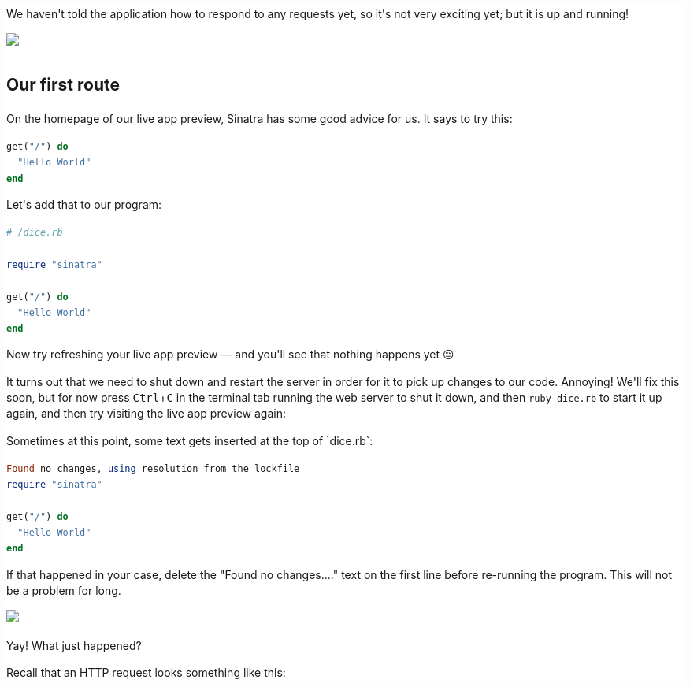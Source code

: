 
We haven't told the application how to respond to any requests yet, so it's not very exciting yet; but it is up and running!

![](https://res.cloudinary.com/dmxgp9oq2/image/upload/v1688656184/sinatra-404_zqdahu.png)

## Our first route

On the homepage of our live app preview, Sinatra has some good advice for us. It says to try this:

```ruby
get("/") do
  "Hello World"
end
```

Let's add that to our program:

```ruby
# /dice.rb

require "sinatra"

get("/") do
  "Hello World"
end
```

Now try refreshing your live app preview — and you'll see that nothing happens yet 😔 

It turns out that we need to shut down and restart the server in order for it to pick up changes to our code. Annoying! We'll fix this soon, but for now press <kbd>Ctrl</kbd>+<kbd>C</kbd> in the terminal tab running the web server to shut it down, and then `ruby dice.rb` to start it up again, and then try visiting the live app preview again:

<aside markdown="1">
Sometimes at this point, some text gets inserted at the top of `dice.rb`:

```ruby
Found no changes, using resolution from the lockfile
require "sinatra"

get("/") do
  "Hello World"
end
```

If that happened in your case, delete the "Found no changes...." text on the first line before re-running the program. This will not be a problem for long.
</aside>

![](https://res.cloudinary.com/dmxgp9oq2/image/upload/v1688656750/sinatra-hello-world_rif0wn.png)

Yay! What just happened?

Recall that an HTTP request looks something like this:
